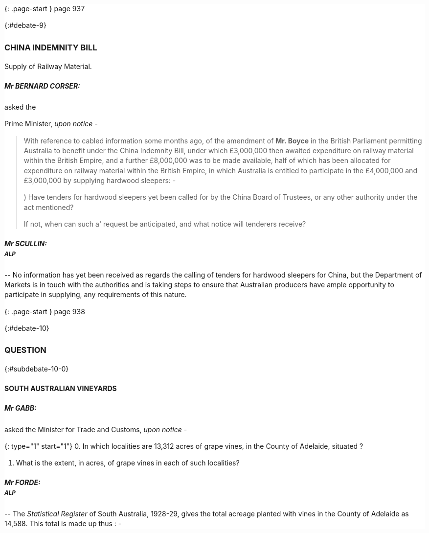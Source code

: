 {: .page-start }
page 937

{:#debate-9}
### CHINA INDEMNITY BILL

Supply of Railway Material. 

##### Mr BERNARD CORSER:

asked the 

Prime Minister,  *upon notice -* 

  >With reference to cabled information some months ago, of the amendment of  **Mr. Boyce**  in the British Parliament permitting Australia to benefit under the China Indemnity Bill, under which £3,000,000 then awaited expenditure on railway material within the British Empire, and a further £8,000,000 was to be made available, half of which has been allocated for expenditure on railway material within the British Empire, in which Australia is entitled to participate in the £4,000,000 and £3,000,000 by supplying hardwood sleepers: - 
  >
  >) Have tenders for hardwood sleepers yet been called for by the China Board of Trustees, or any other authority under the act mentioned? 
  >
  >If not, when can such a' request be anticipated, and what notice will tenderers receive? 

##### Mr SCULLIN:<br><small class="text-muted">ALP</small>

-- No information has yet been received as regards the calling of tenders for hardwood sleepers for China, but the Department of Markets is in touch with the authorities and is taking steps to ensure that Australian producers have ample opportunity to participate in supplying, any requirements of this nature. 

{: .page-start }
page 938

{:#debate-10}
### QUESTION

{:#subdebate-10-0}
#### SOUTH AUSTRALIAN VINEYARDS

##### Mr GABB:

asked the Minister for Trade and Customs,  *upon notice -* 

{: type="1" start="1"}
0. In which localities are 13,312 acres of grape vines, in the County of Adelaide, situated ? 
1. What is the extent, in acres, of grape vines in each of such localities? 

##### Mr FORDE:<br><small class="text-muted">ALP</small>

-- The  *Statistical Register*  of South Australia, 1928-29, gives the total acreage planted with vines in the County of Adelaide as 14,588. This total is made up thus : - 

